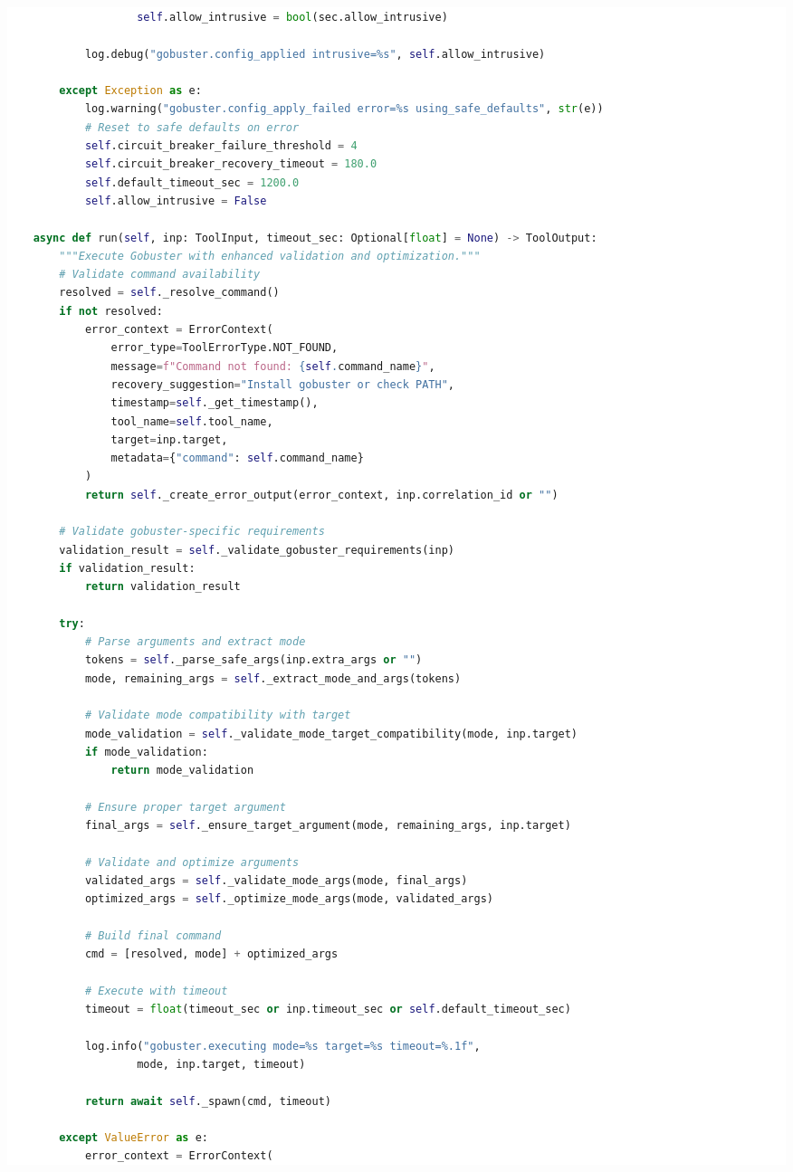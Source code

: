 ```python
                    self.allow_intrusive = bool(sec.allow_intrusive)
            
            log.debug("gobuster.config_applied intrusive=%s", self.allow_intrusive)
            
        except Exception as e:
            log.warning("gobuster.config_apply_failed error=%s using_safe_defaults", str(e))
            # Reset to safe defaults on error
            self.circuit_breaker_failure_threshold = 4
            self.circuit_breaker_recovery_timeout = 180.0
            self.default_timeout_sec = 1200.0
            self.allow_intrusive = False
    
    async def run(self, inp: ToolInput, timeout_sec: Optional[float] = None) -> ToolOutput:
        """Execute Gobuster with enhanced validation and optimization."""
        # Validate command availability
        resolved = self._resolve_command()
        if not resolved:
            error_context = ErrorContext(
                error_type=ToolErrorType.NOT_FOUND,
                message=f"Command not found: {self.command_name}",
                recovery_suggestion="Install gobuster or check PATH",
                timestamp=self._get_timestamp(),
                tool_name=self.tool_name,
                target=inp.target,
                metadata={"command": self.command_name}
            )
            return self._create_error_output(error_context, inp.correlation_id or "")
        
        # Validate gobuster-specific requirements
        validation_result = self._validate_gobuster_requirements(inp)
        if validation_result:
            return validation_result
        
        try:
            # Parse arguments and extract mode
            tokens = self._parse_safe_args(inp.extra_args or "")
            mode, remaining_args = self._extract_mode_and_args(tokens)
            
            # Validate mode compatibility with target
            mode_validation = self._validate_mode_target_compatibility(mode, inp.target)
            if mode_validation:
                return mode_validation
            
            # Ensure proper target argument
            final_args = self._ensure_target_argument(mode, remaining_args, inp.target)
            
            # Validate and optimize arguments
            validated_args = self._validate_mode_args(mode, final_args)
            optimized_args = self._optimize_mode_args(mode, validated_args)
            
            # Build final command
            cmd = [resolved, mode] + optimized_args
            
            # Execute with timeout
            timeout = float(timeout_sec or inp.timeout_sec or self.default_timeout_sec)
            
            log.info("gobuster.executing mode=%s target=%s timeout=%.1f",
                    mode, inp.target, timeout)
            
            return await self._spawn(cmd, timeout)
            
        except ValueError as e:
            error_context = ErrorContext(
```